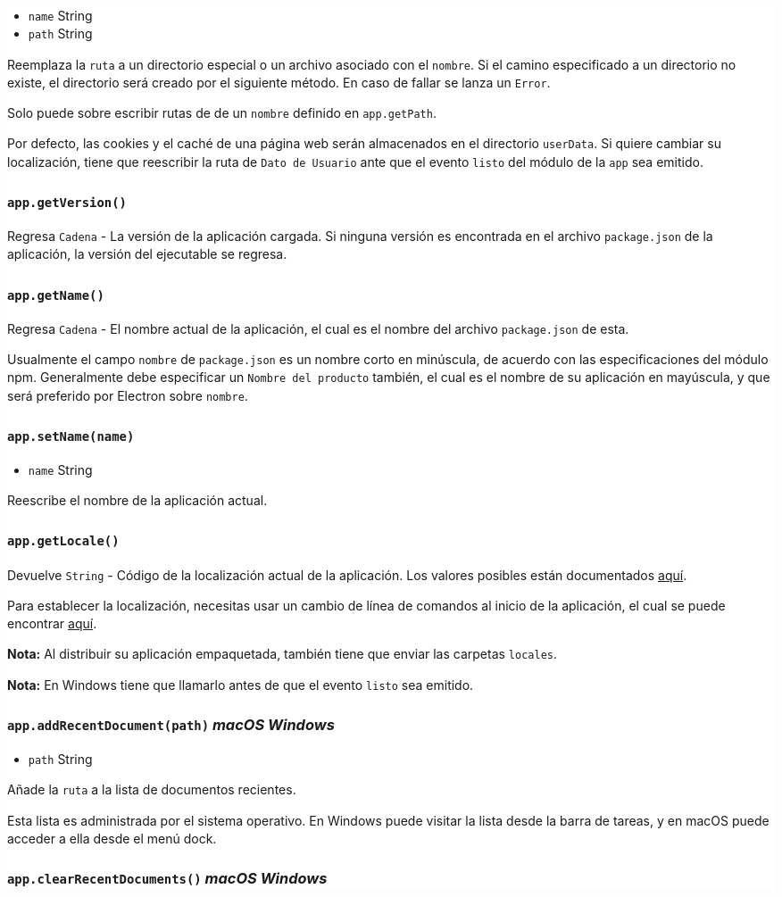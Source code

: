 * `name` String
* `path` String

Reemplaza la `ruta` a un directorio especial o un archivo asociado con el `nombre`. Si el camino especificado a un directorio no existe, el directorio será creado por el siguiente método. En caso de fallar se lanza un `Error`.

Solo puede sobre escribir rutas de de un `nombre` definido en `app.getPath`.

Por defecto, las cookies y el caché de una página web serán almacenados en el directorio `userData`. Si quiere cambiar su localización, tiene que reescribir la ruta de `Dato de Usuario` ante que el evento `listo` del módulo de la `app` sea emitido.

### `app.getVersion()`

Regresa `Cadena` - La versión de la aplicación cargada. Si ninguna versión es encontrada en el archivo `package.json` de la aplicación, la versión del ejecutable se regresa.

### `app.getName()`

Regresa `Cadena` - El nombre actual de la aplicación, el cual es el nombre del archivo `package.json` de esta.

Usualmente el campo `nombre` de `package.json` es un nombre corto en minúscula, de acuerdo con las especificaciones del módulo npm. Generalmente debe especificar un `Nombre del producto` también, el cual es el nombre de su aplicación en mayúscula, y que será preferido por Electron sobre `nombre`.

### `app.setName(name)`

* `name` String

Reescribe el nombre de la aplicación actual.

### `app.getLocale()`

Devuelve `String` - Código de la localización actual de la aplicación. Los valores posibles están documentados [aquí](locales.md).

Para establecer la localización, necesitas usar un cambio de línea de comandos al inicio de la aplicación, el cual se puede encontrar [aquí](https://github.com/electron/electron/blob/master/docs/api/chrome-command-line-switches.md).

**Nota:** Al distribuir su aplicación empaquetada, también tiene que enviar las carpetas `locales`.

**Nota:** En Windows tiene que llamarlo antes de que el evento `listo` sea emitido.

### `app.addRecentDocument(path)` *macOS* *Windows*

* `path` String

Añade la `ruta` a la lista de documentos recientes.

Esta lista es administrada por el sistema operativo. En Windows puede visitar la lista desde la barra de tareas, y en macOS puede acceder a ella desde el menú dock.

### `app.clearRecentDocuments()` *macOS* *Windows*

